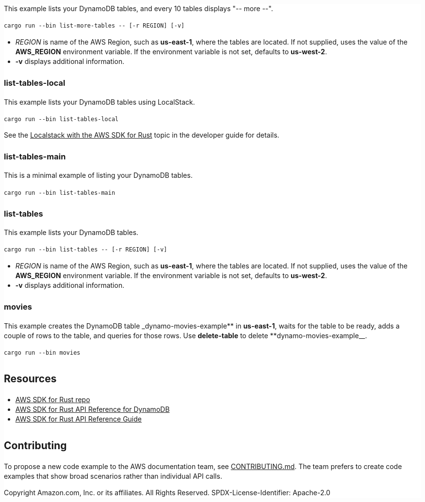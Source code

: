 This example lists your DynamoDB tables,
and every 10 tables displays "-- more --".

`cargo run --bin list-more-tables -- [-r REGION] [-v]`

-   _REGION_ is name of the AWS Region, such as **us-east-1**, where the tables are located.
    If not supplied, uses the value of the **AWS_REGION** environment variable.
    If the environment variable is not set, defaults to **us-west-2**.
-   **-v** displays additional information.

### list-tables-local

This example lists your DynamoDB tables using LocalStack.

`cargo run --bin list-tables-local`

See the [Localstack with the AWS SDK for Rust](https://docs.aws.amazon.com/sdk-for-rust/latest/dg/localstack.html) topic in the developer guide for details.

### list-tables-main

This is a minimal example of listing your DynamoDB tables.

`cargo run --bin list-tables-main`

### list-tables

This example lists your DynamoDB tables.

`cargo run --bin list-tables -- [-r REGION] [-v]`

-   _REGION_ is name of the AWS Region, such as **us-east-1**, where the tables are located.
    If not supplied, uses the value of the **AWS_REGION** environment variable.
    If the environment variable is not set, defaults to **us-west-2**.
-   **-v** displays additional information.

### movies

This example creates the DynamoDB table \_dynamo-movies-example** in **us-east-1**, waits for the table to be ready, adds a couple of rows to the table, and queries for those rows.
Use **delete-table** to delete **dynamo-movies-example\_\_.

`cargo run --bin movies`

## Resources

-   [AWS SDK for Rust repo](https://github.com/awslabs/aws-sdk-rust)
-   [AWS SDK for Rust API Reference for DynamoDB](https://docs.rs/aws-sdk-dynamodb)
-   [AWS SDK for Rust API Reference Guide](https://awslabs.github.io/aws-sdk-rust/aws_sdk_config/index.html)

## Contributing

To propose a new code example to the AWS documentation team,
see [CONTRIBUTING.md](https://github.com/picante-io/aws-doc-sdk-examples/blob/master/CONTRIBUTING.md).
The team prefers to create code examples that show broad scenarios rather than individual API calls.

Copyright Amazon.com, Inc. or its affiliates. All Rights Reserved. SPDX-License-Identifier: Apache-2.0
